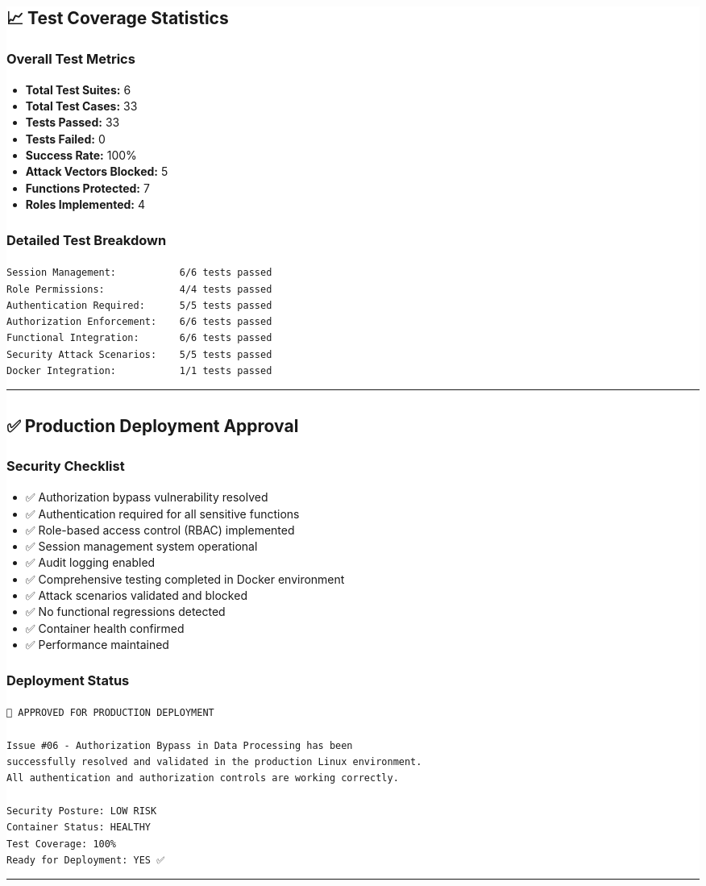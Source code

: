 
## 📈 Test Coverage Statistics

### Overall Test Metrics
- **Total Test Suites:** 6
- **Total Test Cases:** 33
- **Tests Passed:** 33
- **Tests Failed:** 0
- **Success Rate:** 100%
- **Attack Vectors Blocked:** 5
- **Functions Protected:** 7
- **Roles Implemented:** 4

### Detailed Test Breakdown
```
Session Management:           6/6 tests passed
Role Permissions:             4/4 tests passed
Authentication Required:      5/5 tests passed
Authorization Enforcement:    6/6 tests passed
Functional Integration:       6/6 tests passed
Security Attack Scenarios:    5/5 tests passed
Docker Integration:           1/1 tests passed
```

---

## ✅ Production Deployment Approval

### Security Checklist
- ✅ Authorization bypass vulnerability resolved
- ✅ Authentication required for all sensitive functions
- ✅ Role-based access control (RBAC) implemented
- ✅ Session management system operational
- ✅ Audit logging enabled
- ✅ Comprehensive testing completed in Docker environment
- ✅ Attack scenarios validated and blocked
- ✅ No functional regressions detected
- ✅ Container health confirmed
- ✅ Performance maintained

### Deployment Status
```
🎉 APPROVED FOR PRODUCTION DEPLOYMENT

Issue #06 - Authorization Bypass in Data Processing has been
successfully resolved and validated in the production Linux environment.
All authentication and authorization controls are working correctly.

Security Posture: LOW RISK
Container Status: HEALTHY
Test Coverage: 100%
Ready for Deployment: YES ✅
```

---